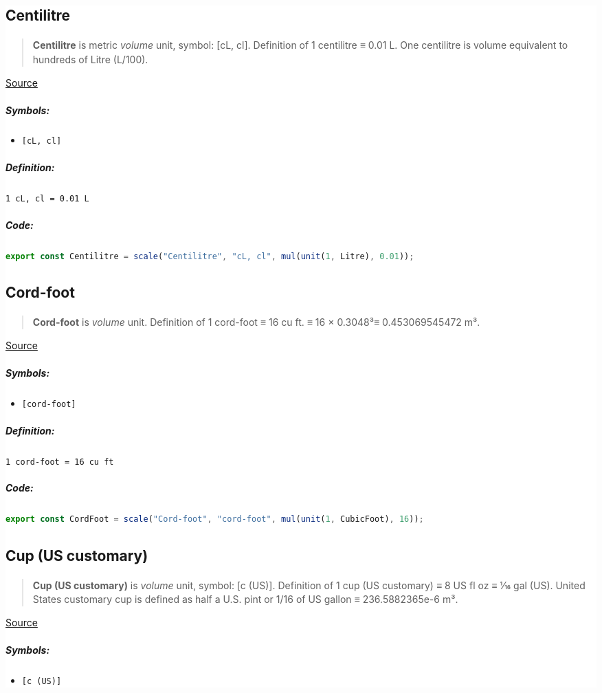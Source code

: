 


Centilitre
---

> **Centilitre** is metric _volume_ unit, symbol: [cL, cl]. Definition of 1 centilitre  ≡ 0.01 L. One centilitre is volume equivalent to hundreds of Litre (L/100).

[Source](http://conversion.org/volume/centilitre/) 

##### Symbols:
- ```[cL, cl]```

##### Definition:
```LaTex
1 cL, cl = 0.01 L
```

##### Code:
```TypeScript
export const Centilitre = scale("Centilitre", "cL, cl", mul(unit(1, Litre), 0.01));
```




Cord-foot
---

> **Cord-foot** is  _volume_ unit. Definition of 1 cord-foot ≡ 16 cu ft.  ≡ 16 × 0.3048³≡ 0.453069545472 m³.

[Source](http://conversion.org/volume/cord-foot/) 

##### Symbols:
- ```[cord-foot]```

##### Definition:
```LaTex
1 cord-foot = 16 cu ft
```

##### Code:
```TypeScript
export const CordFoot = scale("Cord-foot", "cord-foot", mul(unit(1, CubicFoot), 16));
```




Cup (US customary)
---

> **Cup (US customary)** is  _volume_ unit, symbol: [c (US)]. Definition of 1 cup (US customary) ≡ 8 US fl oz ≡  1⁄16 gal (US). United States customary cup is defined as half a U.S. pint or 1/16 of US gallon ≡ 236.5882365e-6 m³.

[Source](http://conversion.org/volume/cup-us-customary/) 

##### Symbols:
- ```[c (US)]```
